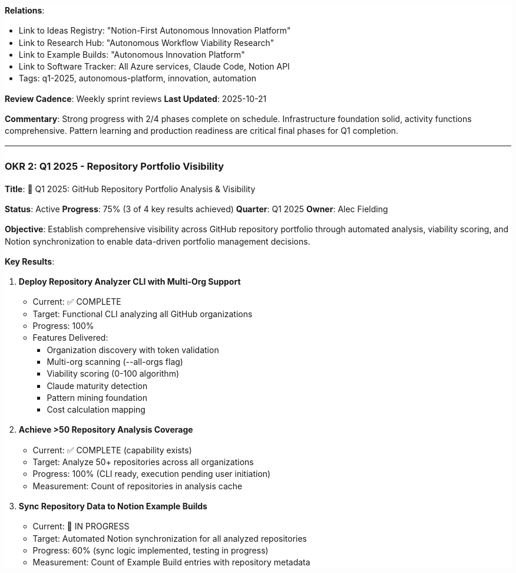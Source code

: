 **Relations**:
- Link to Ideas Registry: "Notion-First Autonomous Innovation Platform"
- Link to Research Hub: "Autonomous Workflow Viability Research"
- Link to Example Builds: "Autonomous Innovation Platform"
- Link to Software Tracker: All Azure services, Claude Code, Notion API
- Tags: q1-2025, autonomous-platform, innovation, automation

**Review Cadence**: Weekly sprint reviews
**Last Updated**: 2025-10-21

**Commentary**:
Strong progress with 2/4 phases complete on schedule. Infrastructure foundation solid, activity functions comprehensive. Pattern learning and production readiness are critical final phases for Q1 completion.

---

### OKR 2: Q1 2025 - Repository Portfolio Visibility

**Title**: 🎯 Q1 2025: GitHub Repository Portfolio Analysis & Visibility

**Status**: Active
**Progress**: 75% (3 of 4 key results achieved)
**Quarter**: Q1 2025
**Owner**: Alec Fielding

**Objective**:
Establish comprehensive visibility across GitHub repository portfolio through automated analysis, viability scoring, and Notion synchronization to enable data-driven portfolio management decisions.

**Key Results**:

1. **Deploy Repository Analyzer CLI with Multi-Org Support**
   - Current: ✅ COMPLETE
   - Target: Functional CLI analyzing all GitHub organizations
   - Progress: 100%
   - Features Delivered:
     - Organization discovery with token validation
     - Multi-org scanning (--all-orgs flag)
     - Viability scoring (0-100 algorithm)
     - Claude maturity detection
     - Pattern mining foundation
     - Cost calculation mapping

2. **Achieve >50 Repository Analysis Coverage**
   - Current: ✅ COMPLETE (capability exists)
   - Target: Analyze 50+ repositories across all organizations
   - Progress: 100% (CLI ready, execution pending user initiation)
   - Measurement: Count of repositories in analysis cache

3. **Sync Repository Data to Notion Example Builds**
   - Current: 🔄 IN PROGRESS
   - Target: Automated Notion synchronization for all analyzed repositories
   - Progress: 60% (sync logic implemented, testing in progress)
   - Measurement: Count of Example Build entries with repository metadata
